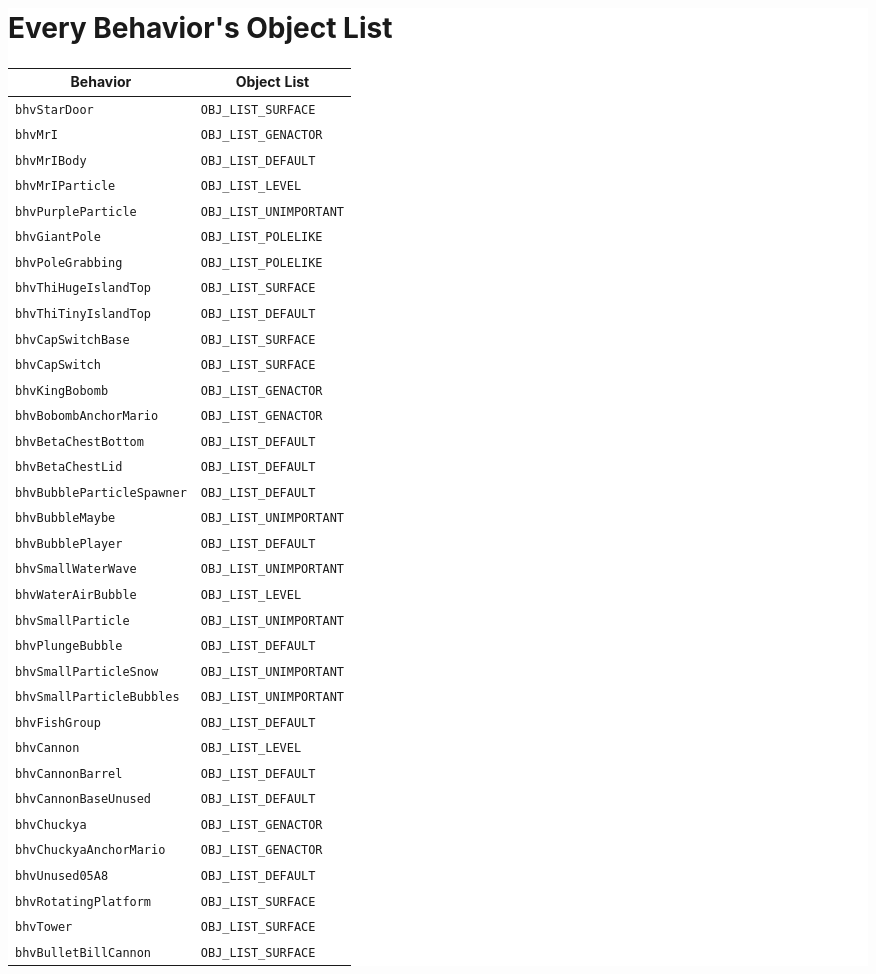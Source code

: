 # Every Behavior's Object List

| Behavior | Object List |
| -------- | ----------- |
|`bhvStarDoor`|`OBJ_LIST_SURFACE`|
|`bhvMrI`|`OBJ_LIST_GENACTOR`|
|`bhvMrIBody`|`OBJ_LIST_DEFAULT`|
|`bhvMrIParticle`|`OBJ_LIST_LEVEL`|
|`bhvPurpleParticle`|`OBJ_LIST_UNIMPORTANT`|
|`bhvGiantPole`|`OBJ_LIST_POLELIKE`|
|`bhvPoleGrabbing`|`OBJ_LIST_POLELIKE`|
|`bhvThiHugeIslandTop`|`OBJ_LIST_SURFACE`|
|`bhvThiTinyIslandTop`|`OBJ_LIST_DEFAULT`|
|`bhvCapSwitchBase`|`OBJ_LIST_SURFACE`|
|`bhvCapSwitch`|`OBJ_LIST_SURFACE`|
|`bhvKingBobomb`|`OBJ_LIST_GENACTOR`|
|`bhvBobombAnchorMario`|`OBJ_LIST_GENACTOR`|
|`bhvBetaChestBottom`|`OBJ_LIST_DEFAULT`|
|`bhvBetaChestLid`|`OBJ_LIST_DEFAULT`|
|`bhvBubbleParticleSpawner`|`OBJ_LIST_DEFAULT`|
|`bhvBubbleMaybe`|`OBJ_LIST_UNIMPORTANT`|
|`bhvBubblePlayer`|`OBJ_LIST_DEFAULT`|
|`bhvSmallWaterWave`|`OBJ_LIST_UNIMPORTANT`|
|`bhvWaterAirBubble`|`OBJ_LIST_LEVEL`|
|`bhvSmallParticle`|`OBJ_LIST_UNIMPORTANT`|
|`bhvPlungeBubble`|`OBJ_LIST_DEFAULT`|
|`bhvSmallParticleSnow`|`OBJ_LIST_UNIMPORTANT`|
|`bhvSmallParticleBubbles`|`OBJ_LIST_UNIMPORTANT`|
|`bhvFishGroup`|`OBJ_LIST_DEFAULT`|
|`bhvCannon`|`OBJ_LIST_LEVEL`|
|`bhvCannonBarrel`|`OBJ_LIST_DEFAULT`|
|`bhvCannonBaseUnused`|`OBJ_LIST_DEFAULT`|
|`bhvChuckya`|`OBJ_LIST_GENACTOR`|
|`bhvChuckyaAnchorMario`|`OBJ_LIST_GENACTOR`|
|`bhvUnused05A8`|`OBJ_LIST_DEFAULT`|
|`bhvRotatingPlatform`|`OBJ_LIST_SURFACE`|
|`bhvTower`|`OBJ_LIST_SURFACE`|
|`bhvBulletBillCannon`|`OBJ_LIST_SURFACE`|